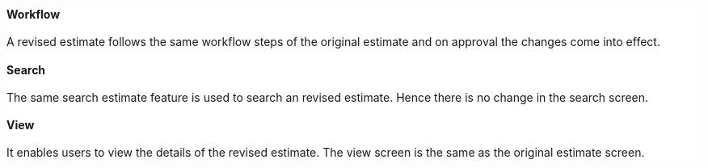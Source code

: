 **Workflow**

A revised estimate follows the same workflow steps of the original estimate and on approval the changes come into effect.&#x20;

**Search**

The same search estimate feature is used to search an revised estimate. Hence there is no change in the search screen.

**View**

It enables users to view the details of the revised estimate. The view screen is the same as the original estimate screen.
